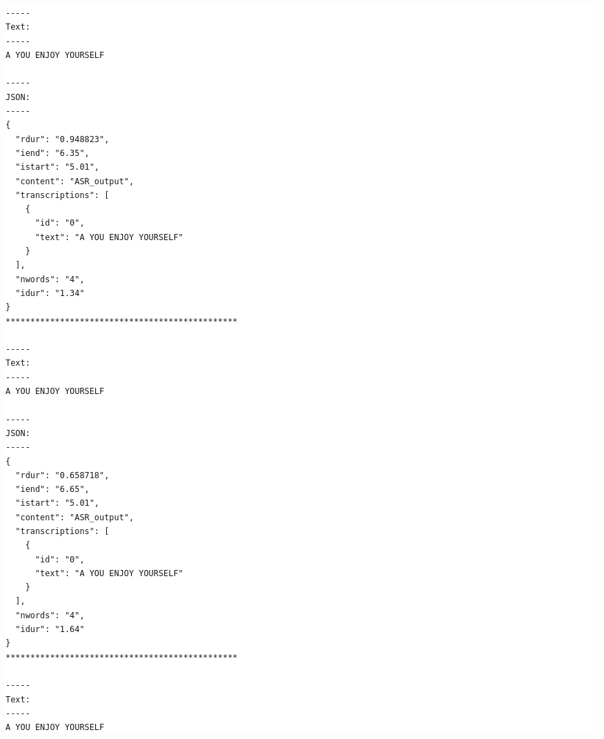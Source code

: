     -----
    Text:
    -----
    A YOU ENJOY YOURSELF

    -----
    JSON:
    -----
    {
      "rdur": "0.948823",
      "iend": "6.35",
      "istart": "5.01",
      "content": "ASR_output",
      "transcriptions": [
        {
          "id": "0",
          "text": "A YOU ENJOY YOURSELF"
        }
      ],
      "nwords": "4",
      "idur": "1.34"
    }
    ***********************************************

    -----
    Text:
    -----
    A YOU ENJOY YOURSELF

    -----
    JSON:
    -----
    {
      "rdur": "0.658718",
      "iend": "6.65",
      "istart": "5.01",
      "content": "ASR_output",
      "transcriptions": [
        {
          "id": "0",
          "text": "A YOU ENJOY YOURSELF"
        }
      ],
      "nwords": "4",
      "idur": "1.64"
    }
    ***********************************************

    -----
    Text:
    -----
    A YOU ENJOY YOURSELF
